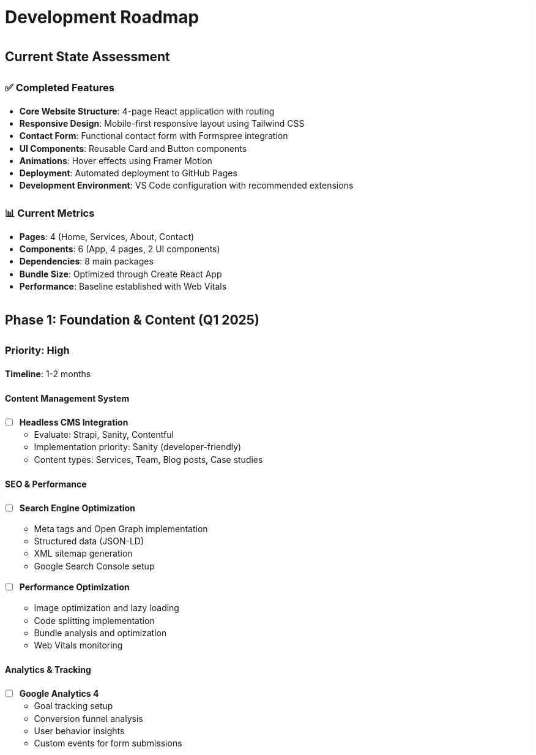 # Development Roadmap

## Current State Assessment

### ✅ Completed Features
- **Core Website Structure**: 4-page React application with routing
- **Responsive Design**: Mobile-first responsive layout using Tailwind CSS
- **Contact Form**: Functional contact form with Formspree integration
- **UI Components**: Reusable Card and Button components
- **Animations**: Hover effects using Framer Motion
- **Deployment**: Automated deployment to GitHub Pages
- **Development Environment**: VS Code configuration with recommended extensions

### 📊 Current Metrics
- **Pages**: 4 (Home, Services, About, Contact)
- **Components**: 6 (App, 4 pages, 2 UI components)
- **Dependencies**: 8 main packages
- **Bundle Size**: Optimized through Create React App
- **Performance**: Baseline established with Web Vitals

## Phase 1: Foundation & Content (Q1 2025)

### Priority: High
**Timeline**: 1-2 months

#### Content Management System
- [ ] **Headless CMS Integration**
  - Evaluate: Strapi, Sanity, Contentful
  - Implementation priority: Sanity (developer-friendly)
  - Content types: Services, Team, Blog posts, Case studies

#### SEO & Performance
- [ ] **Search Engine Optimization**
  - Meta tags and Open Graph implementation
  - Structured data (JSON-LD)
  - XML sitemap generation
  - Google Search Console setup

- [ ] **Performance Optimization**
  - Image optimization and lazy loading
  - Code splitting implementation
  - Bundle analysis and optimization
  - Web Vitals monitoring

#### Analytics & Tracking
- [ ] **Google Analytics 4**
  - Goal tracking setup
  - Conversion funnel analysis
  - User behavior insights
  - Custom events for form submissions
